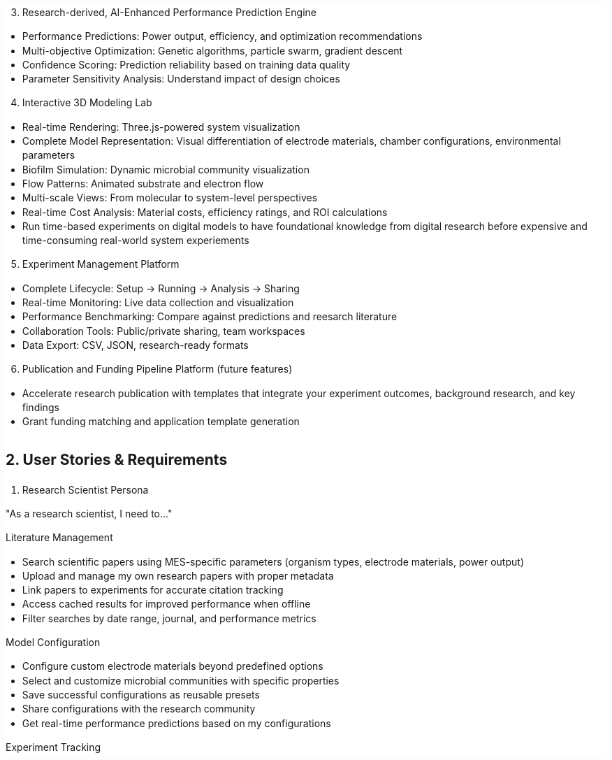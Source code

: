 
3. Research-derived, AI-Enhanced Performance Prediction Engine

  - Performance Predictions: Power output, efficiency, and optimization recommendations
  - Multi-objective Optimization: Genetic algorithms, particle swarm, gradient descent
  - Confidence Scoring: Prediction reliability based on training data quality
  - Parameter Sensitivity Analysis: Understand impact of design choices


  4. Interactive 3D Modeling Lab

  - Real-time Rendering: Three.js-powered system visualization
  - Complete Model Representation: Visual differentiation of electrode materials, chamber configurations, environmental parameters
  - Biofilm Simulation: Dynamic microbial community visualization
  - Flow Patterns: Animated substrate and electron flow
  - Multi-scale Views: From molecular to system-level perspectives
  - Real-time Cost Analysis: Material costs, efficiency ratings, and ROI calculations
  - Run time-based experiments on digital models to have foundational knowledge from digital research before expensive and time-consuming real-world system experiements

  5. Experiment Management Platform

  - Complete Lifecycle: Setup → Running → Analysis → Sharing
  - Real-time Monitoring: Live data collection and visualization
  - Performance Benchmarking: Compare against predictions and reesarch literature
  - Collaboration Tools: Public/private sharing, team workspaces
  - Data Export: CSV, JSON, research-ready formats

6. Publication and Funding Pipeline Platform (future features)
- Accelerate research publication with templates that integrate your experiment outcomes, background research, and key findings
- Grant funding matching and application template generation

## 2. User Stories & Requirements
  1. Research Scientist Persona

  "As a research scientist, I need to..."

  Literature Management

  - Search scientific papers using MES-specific parameters (organism types, electrode materials, power output)
  - Upload and manage my own research papers with proper metadata
  - Link papers to experiments for accurate citation tracking
  - Access cached results for improved performance when offline
  - Filter searches by date range, journal, and performance metrics

  Model Configuration

  - Configure custom electrode materials beyond predefined options
  - Select and customize microbial communities with specific properties
  - Save successful configurations as reusable presets
  - Share configurations with the research community
  - Get real-time performance predictions based on my configurations

  Experiment Tracking
